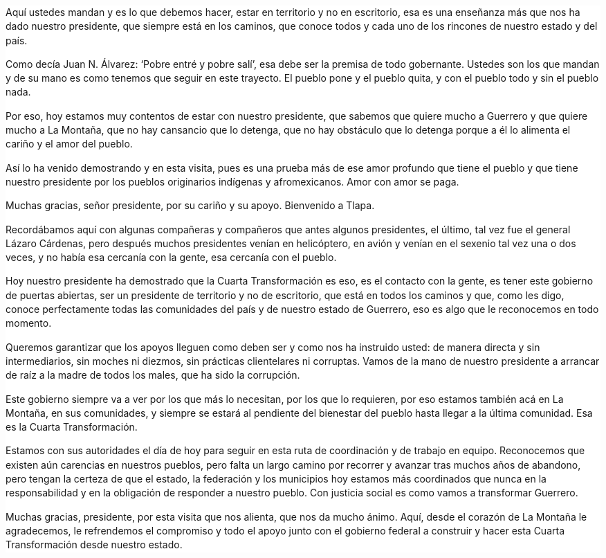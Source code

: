 Aquí ustedes mandan y es lo que debemos hacer, estar en territorio y no en
escritorio, esa es una enseñanza más que nos ha dado nuestro presidente, que
siempre está en los caminos, que conoce todos y cada uno de los rincones de
nuestro estado y del país.

Como decía Juan N. Álvarez: ‘Pobre entré y pobre salí’, esa debe ser la
premisa de todo gobernante. Ustedes son los que mandan y de su mano es como
tenemos que seguir en este trayecto. El pueblo pone y el pueblo quita, y con
el pueblo todo y sin el pueblo nada.

Por eso, hoy estamos muy contentos de estar con nuestro presidente, que
sabemos que quiere mucho a Guerrero y que quiere mucho a La Montaña, que no
hay cansancio que lo detenga, que no hay obstáculo que lo detenga porque a él
lo alimenta el cariño y el amor del pueblo.

Así lo ha venido demostrando y en esta visita, pues es una prueba más de ese
amor profundo que tiene el pueblo y que tiene nuestro presidente por los
pueblos originarios indígenas y afromexicanos. Amor con amor se paga.

Muchas gracias, señor presidente, por su cariño y su apoyo. Bienvenido a
Tlapa.

Recordábamos aquí con algunas compañeras y compañeros que antes algunos
presidentes, el último, tal vez fue el general Lázaro Cárdenas, pero después
muchos presidentes venían en helicóptero, en avión y venían en el sexenio tal
vez una o dos veces, y no había esa cercanía con la gente, esa cercanía con el
pueblo.

Hoy nuestro presidente ha demostrado que la Cuarta Transformación es eso, es
el contacto con la gente, es tener este gobierno de puertas abiertas, ser un
presidente de territorio y no de escritorio, que está en todos los caminos y
que, como les digo, conoce perfectamente todas las comunidades del país y de
nuestro estado de Guerrero, eso es algo que le reconocemos en todo momento.

Queremos garantizar que los apoyos lleguen como deben ser y como nos ha
instruido usted: de manera directa y sin intermediarios, sin moches ni
diezmos, sin prácticas clientelares ni corruptas. Vamos de la mano de nuestro
presidente a arrancar de raíz a la madre de todos los males, que ha sido la
corrupción.

Este gobierno siempre va a ver por los que más lo necesitan, por los que lo
requieren, por eso estamos también acá en La Montaña, en sus comunidades, y
siempre se estará al pendiente del bienestar del pueblo hasta llegar a la
última comunidad. Esa es la Cuarta Transformación.

Estamos con sus autoridades el día de hoy para seguir en esta ruta de
coordinación y de trabajo en equipo. Reconocemos que existen aún carencias en
nuestros pueblos, pero falta un largo camino por recorrer y avanzar tras
muchos años de abandono, pero tengan la certeza de que el estado, la
federación y los municipios hoy estamos más coordinados que nunca en la
responsabilidad y en la obligación de responder a nuestro pueblo. Con justicia
social es como vamos a transformar Guerrero.

Muchas gracias, presidente, por esta visita que nos alienta, que nos da mucho
ánimo. Aquí, desde el corazón de La Montaña le agradecemos, le refrendemos el
compromiso y todo el apoyo junto con el gobierno federal a construir y hacer
esta Cuarta Transformación desde nuestro estado.
